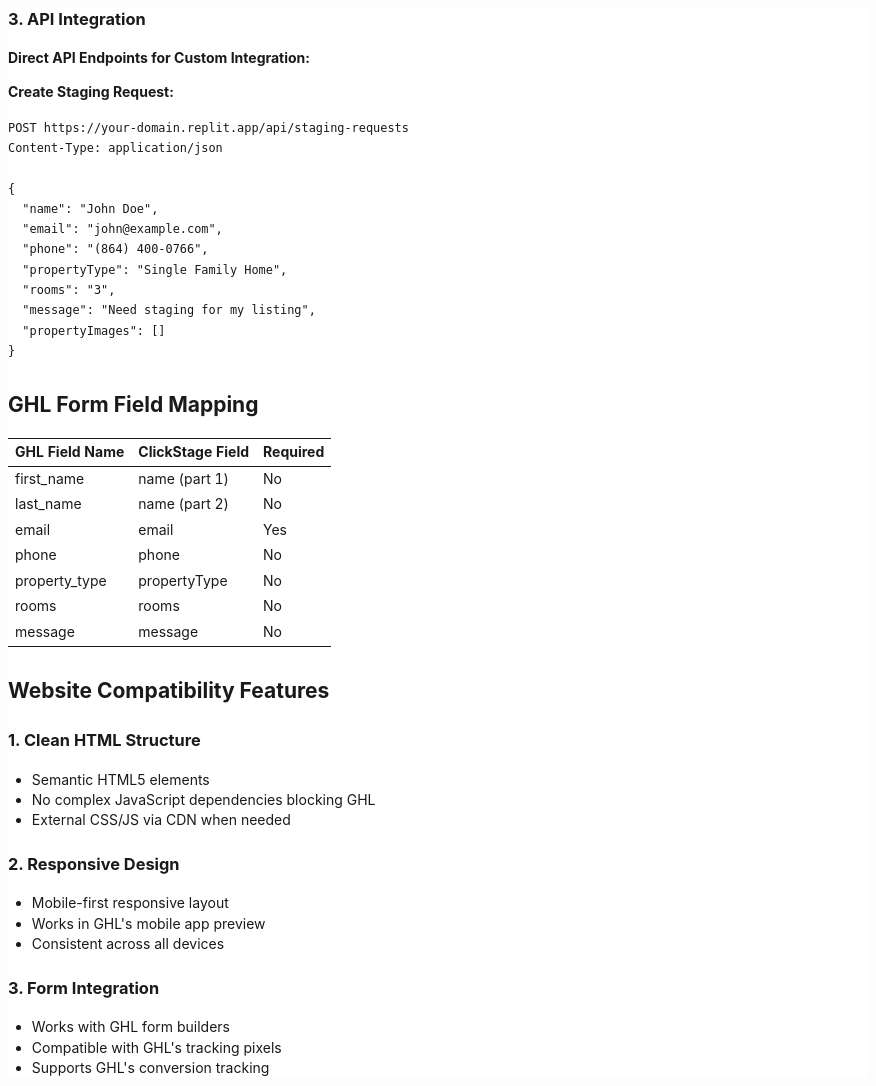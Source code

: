 ### 3. API Integration

**Direct API Endpoints for Custom Integration:**

**Create Staging Request:**
```
POST https://your-domain.replit.app/api/staging-requests
Content-Type: application/json

{
  "name": "John Doe",
  "email": "john@example.com",
  "phone": "(864) 400-0766",
  "propertyType": "Single Family Home",
  "rooms": "3",
  "message": "Need staging for my listing",
  "propertyImages": []
}
```

## GHL Form Field Mapping

| GHL Field Name | ClickStage Field | Required |
|---------------|------------------|----------|
| first_name    | name (part 1)    | No       |
| last_name     | name (part 2)    | No       |
| email         | email            | Yes      |
| phone         | phone            | No       |
| property_type | propertyType     | No       |
| rooms         | rooms            | No       |
| message       | message          | No       |

## Website Compatibility Features

### 1. Clean HTML Structure
- Semantic HTML5 elements
- No complex JavaScript dependencies blocking GHL
- External CSS/JS via CDN when needed

### 2. Responsive Design
- Mobile-first responsive layout
- Works in GHL's mobile app preview
- Consistent across all devices

### 3. Form Integration
- Works with GHL form builders
- Compatible with GHL's tracking pixels
- Supports GHL's conversion tracking
